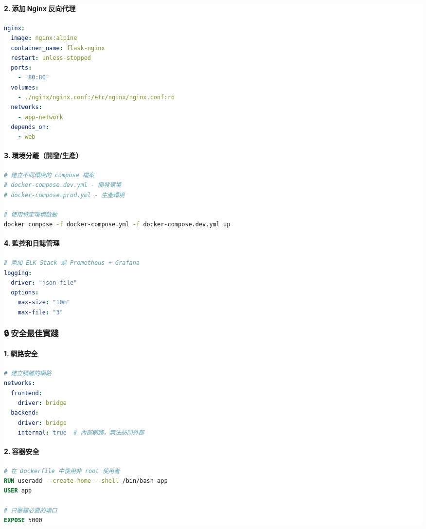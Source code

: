 #### 2. 添加 Nginx 反向代理
```yaml
nginx:
  image: nginx:alpine
  container_name: flask-nginx
  restart: unless-stopped
  ports:
    - "80:80"
  volumes:
    - ./nginx/nginx.conf:/etc/nginx/nginx.conf:ro
  networks:
    - app-network
  depends_on:
    - web
```

#### 3. 環境分離（開發/生產）
```bash
# 建立不同環境的 compose 檔案
# docker-compose.dev.yml - 開發環境
# docker-compose.prod.yml - 生產環境

# 使用特定環境啟動
docker compose -f docker-compose.yml -f docker-compose.dev.yml up
```

#### 4. 監控和日誌管理
```yaml
# 添加 ELK Stack 或 Prometheus + Grafana
logging:
  driver: "json-file"
  options:
    max-size: "10m"
    max-file: "3"
```

### 🔒 安全最佳實踐

#### 1. 網路安全
```yaml
# 建立隔離的網路
networks:
  frontend:
    driver: bridge
  backend:
    driver: bridge
    internal: true  # 內部網路，無法訪問外部
```

#### 2. 容器安全
```dockerfile
# 在 Dockerfile 中使用非 root 使用者
RUN useradd --create-home --shell /bin/bash app
USER app

# 只暴露必要的端口
EXPOSE 5000
```
